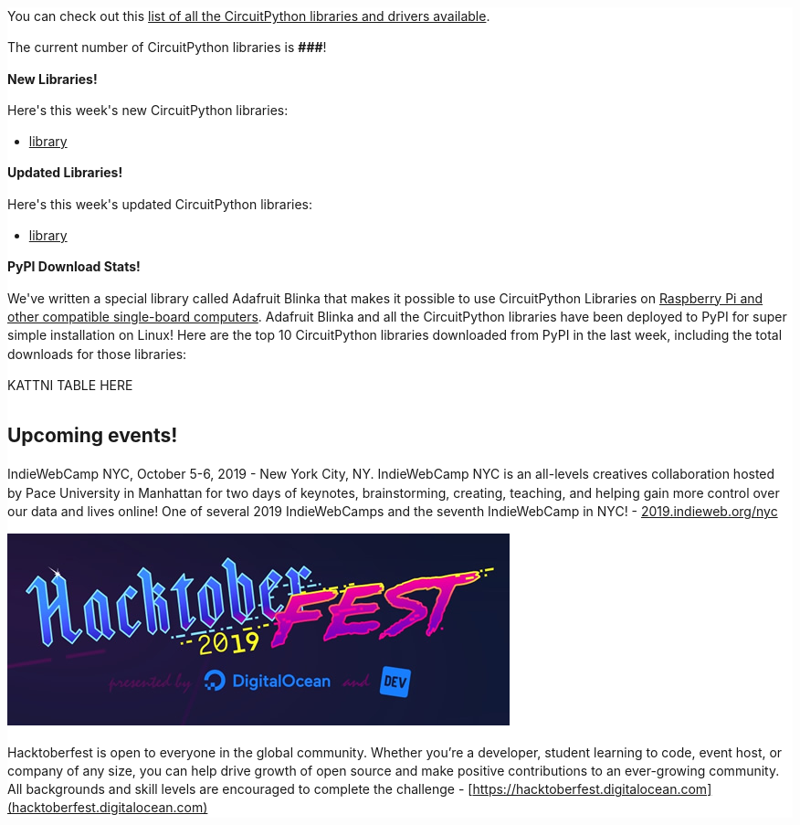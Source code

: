 You can check out this [list of all the CircuitPython libraries and drivers available](https://github.com/adafruit/Adafruit_CircuitPython_Bundle/blob/master/circuitpython_library_list.md). 

The current number of CircuitPython libraries is **###**!

**New Libraries!**

Here's this week's new CircuitPython libraries:

* [library](url)

**Updated Libraries!**

Here's this week's updated CircuitPython libraries:

* [library](url)

**PyPI Download Stats!**

We've written a special library called Adafruit Blinka that makes it possible to use CircuitPython Libraries on [Raspberry Pi and other compatible single-board computers](https://learn.adafruit.com/circuitpython-on-raspberrypi-linux/). Adafruit Blinka and all the CircuitPython libraries have been deployed to PyPI for super simple installation on Linux! Here are the top 10 CircuitPython libraries downloaded from PyPI in the last week, including the total downloads for those libraries:

KATTNI TABLE HERE

## Upcoming events!

IndieWebCamp NYC, October 5-6, 2019 - New York City, NY. IndieWebCamp NYC is an all-levels creatives collaboration hosted by Pace University in Manhattan for two days of keynotes, brainstorming, creating, teaching, and helping gain more control over our data and lives online! One of several 2019 IndieWebCamps and the seventh IndieWebCamp in NYC! - [2019.indieweb.org/nyc](https://2019.indieweb.org/nyc)

[![Hacktoberfest](../assets/10012019/10119hacktober.jpg)](https://hacktoberfest.digitalocean.com)

Hacktoberfest is open to everyone in the global community. Whether you’re a developer, student learning to code, event host, or company of any size, you can help drive growth of open source and make positive contributions to an ever-growing community. All backgrounds and skill levels are encouraged to complete the challenge - [https://hacktoberfest.digitalocean.com](hacktoberfest.digitalocean.com)
